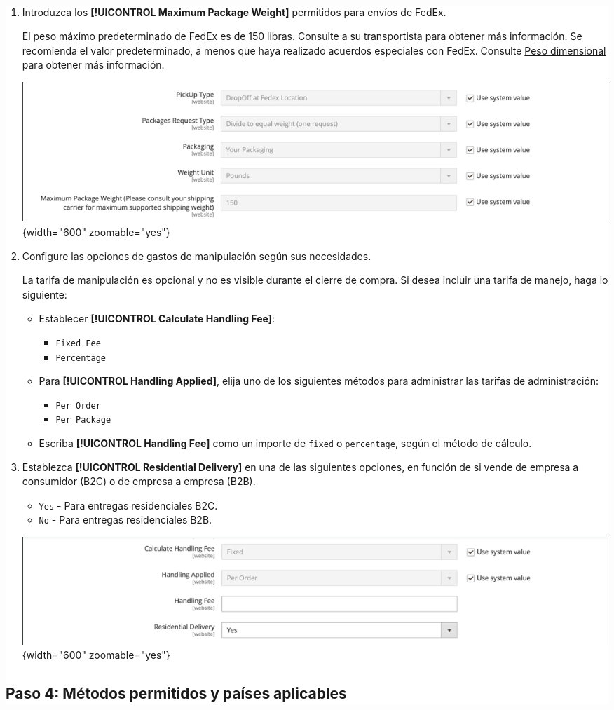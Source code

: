 1. Introduzca los **[!UICONTROL Maximum Package Weight]** permitidos para envíos de FedEx.

   El peso máximo predeterminado de FedEx es de 150 libras. Consulte a su transportista para obtener más información. Se recomienda el valor predeterminado, a menos que haya realizado acuerdos especiales con FedEx. Consulte [Peso dimensional](carriers.md#dimensional-weight) para obtener más información.

   ![Configuración del paquete de FedEx](../configuration-reference/sales/assets/delivery-methods-fedex-packaging.png){width="600" zoomable="yes"}

1. Configure las opciones de gastos de manipulación según sus necesidades.

   La tarifa de manipulación es opcional y no es visible durante el cierre de compra. Si desea incluir una tarifa de manejo, haga lo siguiente:

   - Establecer **[!UICONTROL Calculate Handling Fee]**:

      - `Fixed Fee`
      - `Percentage`

   - Para **[!UICONTROL Handling Applied]**, elija uno de los siguientes métodos para administrar las tarifas de administración:

      - `Per Order`
      - `Per Package`

   - Escriba **[!UICONTROL Handling Fee]** como un importe de `fixed` o `percentage`, según el método de cálculo.

1. Establezca **[!UICONTROL Residential Delivery]** en una de las siguientes opciones, en función de si vende de empresa a consumidor (B2C) o de empresa a empresa (B2B).

   - `Yes` - Para entregas residenciales B2C.
   - `No` - Para entregas residenciales B2B.

   ![Configuración de tarifas de manejo de FedEx](../configuration-reference/sales/assets/delivery-methods-fedex-handling-fee.png){width="600" zoomable="yes"}

## Paso 4: Métodos permitidos y países aplicables
